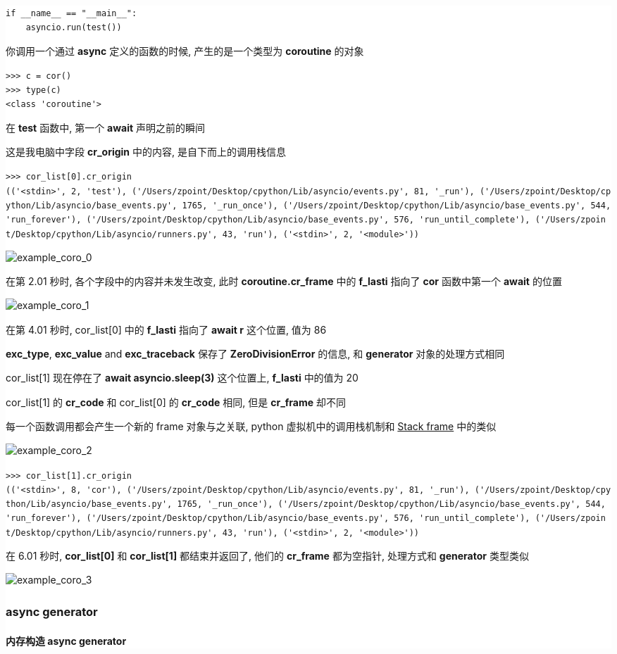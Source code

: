     if __name__ == "__main__":
        asyncio.run(test())

你调用一个通过 **async** 定义的函数的时候, 产生的是一个类型为 **coroutine** 的对象

    >>> c = cor()
    >>> type(c)
    <class 'coroutine'>

在 **test** 函数中, 第一个 **await** 声明之前的瞬间

这是我电脑中字段 **cr_origin** 中的内容, 是自下而上的调用栈信息

    >>> cor_list[0].cr_origin
    (('<stdin>', 2, 'test'), ('/Users/zpoint/Desktop/cpython/Lib/asyncio/events.py', 81, '_run'), ('/Users/zpoint/Desktop/cpython/Lib/asyncio/base_events.py', 1765, '_run_once'), ('/Users/zpoint/Desktop/cpython/Lib/asyncio/base_events.py', 544, 'run_forever'), ('/Users/zpoint/Desktop/cpython/Lib/asyncio/base_events.py', 576, 'run_until_complete'), ('/Users/zpoint/Desktop/cpython/Lib/asyncio/runners.py', 43, 'run'), ('<stdin>', 2, '<module>'))


![example_coro_0](https://github.com/zpoint/CPython-Internals/blob/master/BasicObject/gen/example_coro_0.png)

在第 2.01 秒时, 各个字段中的内容并未发生改变, 此时 **coroutine.cr_frame** 中的 **f_lasti** 指向了 **cor** 函数中第一个 **await** 的位置

![example_coro_1](https://github.com/zpoint/CPython-Internals/blob/master/BasicObject/gen/example_coro_1.png)

在第 4.01 秒时, cor_list[0] 中的 **f_lasti** 指向了 **await r** 这个位置, 值为 86

**exc_type**, **exc_value** and **exc_traceback** 保存了 **ZeroDivisionError** 的信息, 和 **generator** 对象的处理方式相同

cor_list[1] 现在停在了 **await asyncio.sleep(3)** 这个位置上, **f_lasti** 中的值为 20

cor_list[1] 的 **cr_code** 和 cor_list[0] 的 **cr_code** 相同, 但是 **cr_frame** 却不同

每一个函数调用都会产生一个新的 frame 对象与之关联, python 虚拟机中的调用栈机制和 [Stack frame](http://en.citizendium.org/wiki/Stack_frame) 中的类似

![example_coro_2](https://github.com/zpoint/CPython-Internals/blob/master/BasicObject/gen/example_coro_2.png)

    >>> cor_list[1].cr_origin
    (('<stdin>', 8, 'cor'), ('/Users/zpoint/Desktop/cpython/Lib/asyncio/events.py', 81, '_run'), ('/Users/zpoint/Desktop/cpython/Lib/asyncio/base_events.py', 1765, '_run_once'), ('/Users/zpoint/Desktop/cpython/Lib/asyncio/base_events.py', 544, 'run_forever'), ('/Users/zpoint/Desktop/cpython/Lib/asyncio/base_events.py', 576, 'run_until_complete'), ('/Users/zpoint/Desktop/cpython/Lib/asyncio/runners.py', 43, 'run'), ('<stdin>', 2, '<module>'))

在 6.01 秒时, **cor_list[0]** 和 **cor_list[1]** 都结束并返回了, 他们的 **cr_frame** 都为空指针, 处理方式和 **generator** 类型类似

![example_coro_3](https://github.com/zpoint/CPython-Internals/blob/master/BasicObject/gen/example_coro_3.png)

### async generator

#### 内存构造 async generator
